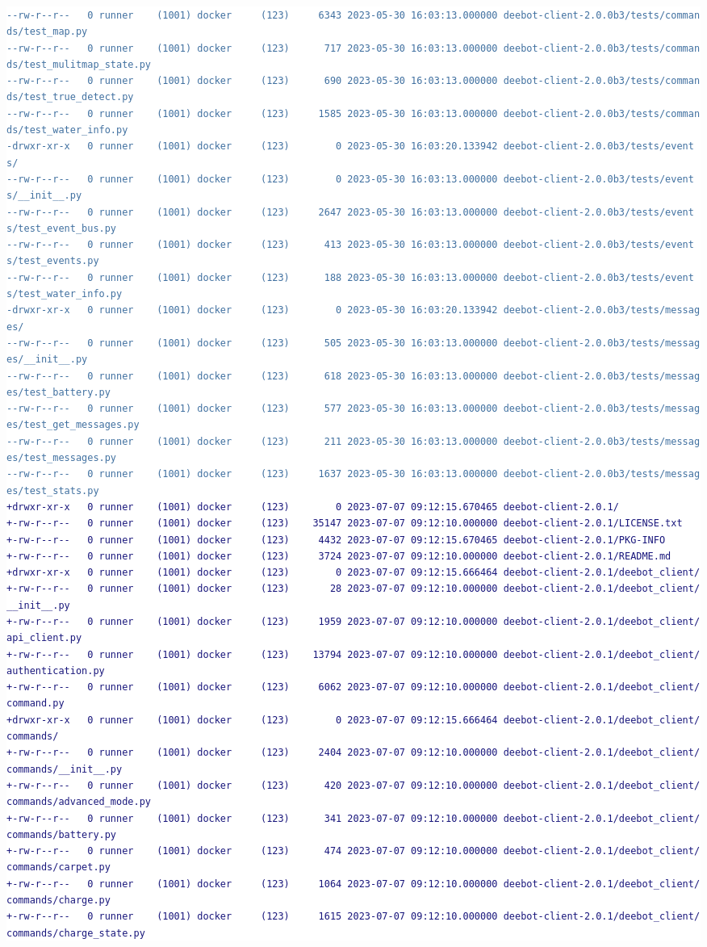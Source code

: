 ```diff
--rw-r--r--   0 runner    (1001) docker     (123)     6343 2023-05-30 16:03:13.000000 deebot-client-2.0.0b3/tests/commands/test_map.py
--rw-r--r--   0 runner    (1001) docker     (123)      717 2023-05-30 16:03:13.000000 deebot-client-2.0.0b3/tests/commands/test_mulitmap_state.py
--rw-r--r--   0 runner    (1001) docker     (123)      690 2023-05-30 16:03:13.000000 deebot-client-2.0.0b3/tests/commands/test_true_detect.py
--rw-r--r--   0 runner    (1001) docker     (123)     1585 2023-05-30 16:03:13.000000 deebot-client-2.0.0b3/tests/commands/test_water_info.py
-drwxr-xr-x   0 runner    (1001) docker     (123)        0 2023-05-30 16:03:20.133942 deebot-client-2.0.0b3/tests/events/
--rw-r--r--   0 runner    (1001) docker     (123)        0 2023-05-30 16:03:13.000000 deebot-client-2.0.0b3/tests/events/__init__.py
--rw-r--r--   0 runner    (1001) docker     (123)     2647 2023-05-30 16:03:13.000000 deebot-client-2.0.0b3/tests/events/test_event_bus.py
--rw-r--r--   0 runner    (1001) docker     (123)      413 2023-05-30 16:03:13.000000 deebot-client-2.0.0b3/tests/events/test_events.py
--rw-r--r--   0 runner    (1001) docker     (123)      188 2023-05-30 16:03:13.000000 deebot-client-2.0.0b3/tests/events/test_water_info.py
-drwxr-xr-x   0 runner    (1001) docker     (123)        0 2023-05-30 16:03:20.133942 deebot-client-2.0.0b3/tests/messages/
--rw-r--r--   0 runner    (1001) docker     (123)      505 2023-05-30 16:03:13.000000 deebot-client-2.0.0b3/tests/messages/__init__.py
--rw-r--r--   0 runner    (1001) docker     (123)      618 2023-05-30 16:03:13.000000 deebot-client-2.0.0b3/tests/messages/test_battery.py
--rw-r--r--   0 runner    (1001) docker     (123)      577 2023-05-30 16:03:13.000000 deebot-client-2.0.0b3/tests/messages/test_get_messages.py
--rw-r--r--   0 runner    (1001) docker     (123)      211 2023-05-30 16:03:13.000000 deebot-client-2.0.0b3/tests/messages/test_messages.py
--rw-r--r--   0 runner    (1001) docker     (123)     1637 2023-05-30 16:03:13.000000 deebot-client-2.0.0b3/tests/messages/test_stats.py
+drwxr-xr-x   0 runner    (1001) docker     (123)        0 2023-07-07 09:12:15.670465 deebot-client-2.0.1/
+-rw-r--r--   0 runner    (1001) docker     (123)    35147 2023-07-07 09:12:10.000000 deebot-client-2.0.1/LICENSE.txt
+-rw-r--r--   0 runner    (1001) docker     (123)     4432 2023-07-07 09:12:15.670465 deebot-client-2.0.1/PKG-INFO
+-rw-r--r--   0 runner    (1001) docker     (123)     3724 2023-07-07 09:12:10.000000 deebot-client-2.0.1/README.md
+drwxr-xr-x   0 runner    (1001) docker     (123)        0 2023-07-07 09:12:15.666464 deebot-client-2.0.1/deebot_client/
+-rw-r--r--   0 runner    (1001) docker     (123)       28 2023-07-07 09:12:10.000000 deebot-client-2.0.1/deebot_client/__init__.py
+-rw-r--r--   0 runner    (1001) docker     (123)     1959 2023-07-07 09:12:10.000000 deebot-client-2.0.1/deebot_client/api_client.py
+-rw-r--r--   0 runner    (1001) docker     (123)    13794 2023-07-07 09:12:10.000000 deebot-client-2.0.1/deebot_client/authentication.py
+-rw-r--r--   0 runner    (1001) docker     (123)     6062 2023-07-07 09:12:10.000000 deebot-client-2.0.1/deebot_client/command.py
+drwxr-xr-x   0 runner    (1001) docker     (123)        0 2023-07-07 09:12:15.666464 deebot-client-2.0.1/deebot_client/commands/
+-rw-r--r--   0 runner    (1001) docker     (123)     2404 2023-07-07 09:12:10.000000 deebot-client-2.0.1/deebot_client/commands/__init__.py
+-rw-r--r--   0 runner    (1001) docker     (123)      420 2023-07-07 09:12:10.000000 deebot-client-2.0.1/deebot_client/commands/advanced_mode.py
+-rw-r--r--   0 runner    (1001) docker     (123)      341 2023-07-07 09:12:10.000000 deebot-client-2.0.1/deebot_client/commands/battery.py
+-rw-r--r--   0 runner    (1001) docker     (123)      474 2023-07-07 09:12:10.000000 deebot-client-2.0.1/deebot_client/commands/carpet.py
+-rw-r--r--   0 runner    (1001) docker     (123)     1064 2023-07-07 09:12:10.000000 deebot-client-2.0.1/deebot_client/commands/charge.py
+-rw-r--r--   0 runner    (1001) docker     (123)     1615 2023-07-07 09:12:10.000000 deebot-client-2.0.1/deebot_client/commands/charge_state.py
```